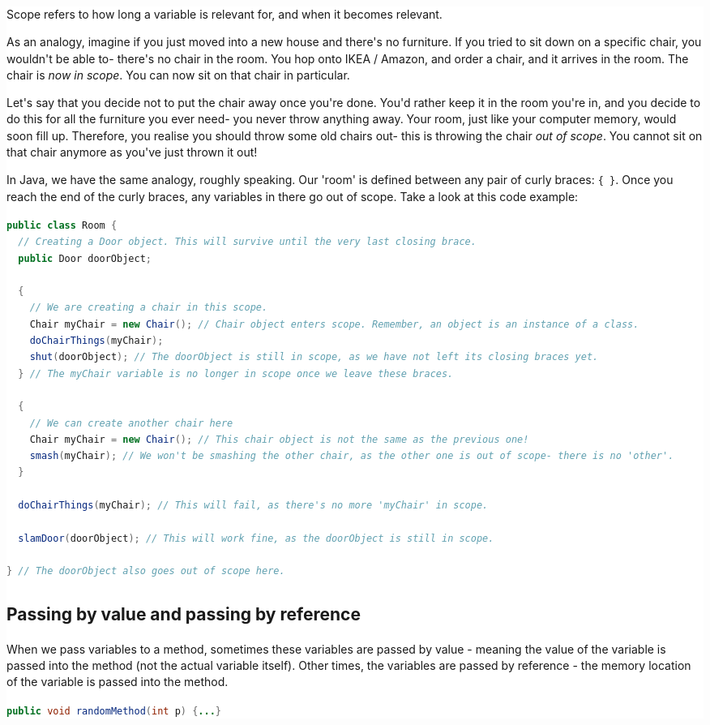 Scope refers to how long a variable is relevant for, and when it becomes relevant. 

As an analogy, imagine if you just moved into a new house and there's no furniture. If you tried to sit down on a specific chair, you wouldn't be able to- there's no chair in the room. You hop onto IKEA / Amazon, and order a chair, and it arrives in the room. The chair is _now in scope_. You can now sit on that chair in particular.

Let's say that you decide not to put the chair away once you're done. You'd rather keep it in the room you're in, and you decide to do this for all the furniture you ever need- you never throw anything away. Your room, just like your computer memory, would soon fill up. Therefore, you realise you should throw some old chairs out- this is throwing the chair _out of scope_. You cannot sit on that chair anymore as you've just thrown it out!

In Java, we have the same analogy, roughly speaking. Our 'room' is defined between any pair of curly braces: `{ }`. Once you reach the end of the curly braces, any variables in there go out of scope. Take a look at this code example:

```java
public class Room {
  // Creating a Door object. This will survive until the very last closing brace.
  public Door doorObject;
  
  {
    // We are creating a chair in this scope.
    Chair myChair = new Chair(); // Chair object enters scope. Remember, an object is an instance of a class.
    doChairThings(myChair);
    shut(doorObject); // The doorObject is still in scope, as we have not left its closing braces yet.
  } // The myChair variable is no longer in scope once we leave these braces.
  
  {
    // We can create another chair here
    Chair myChair = new Chair(); // This chair object is not the same as the previous one!
    smash(myChair); // We won't be smashing the other chair, as the other one is out of scope- there is no 'other'.
  }
  
  doChairThings(myChair); // This will fail, as there's no more 'myChair' in scope.
  
  slamDoor(doorObject); // This will work fine, as the doorObject is still in scope.
  
} // The doorObject also goes out of scope here.
```

## Passing by value and passing by reference

When we pass variables to a method, sometimes these variables are passed by value - meaning the value of the variable is passed into the method (not the actual variable itself). Other times, the variables are passed by reference - the memory location of the variable is passed into the method. 

```java
public void randomMethod(int p) {...}
```
